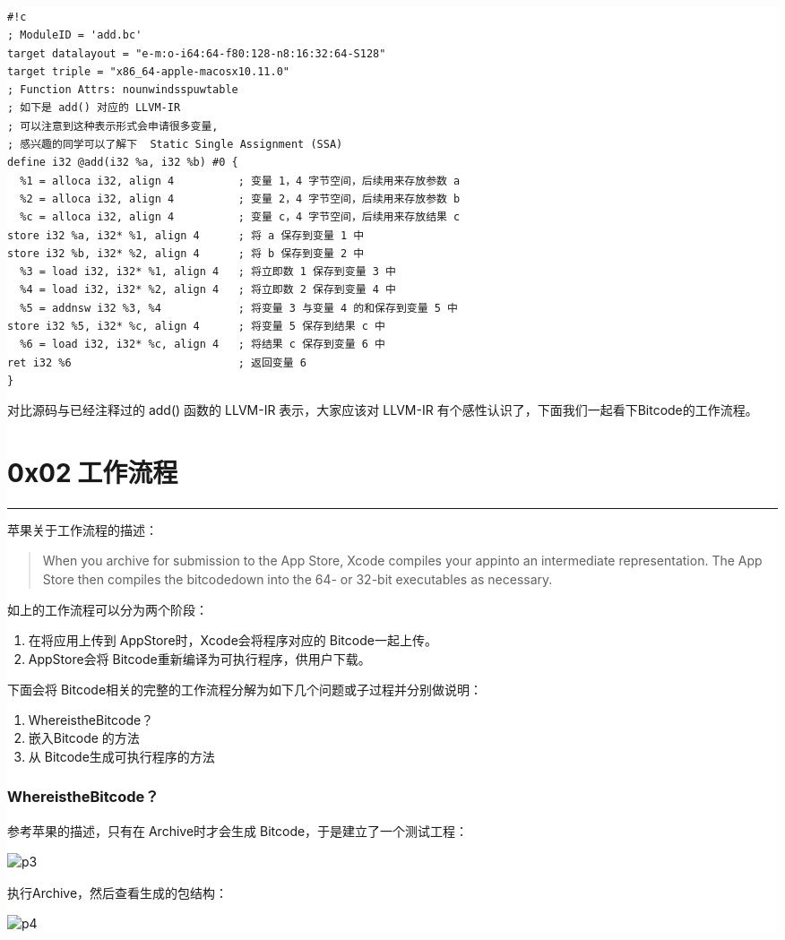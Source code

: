     #!c
    ; ModuleID = 'add.bc'
    target datalayout = "e-m:o-i64:64-f80:128-n8:16:32:64-S128"
    target triple = "x86_64-apple-macosx10.11.0"
    ; Function Attrs: nounwindsspuwtable
    ; 如下是 add() 对应的 LLVM-IR
    ; 可以注意到这种表示形式会申请很多变量,
    ; 感兴趣的同学可以了解下  Static Single Assignment (SSA) 
    define i32 @add(i32 %a, i32 %b) #0 {
      %1 = alloca i32, align 4          ; 变量 1，4 字节空间，后续用来存放参数 a
      %2 = alloca i32, align 4          ; 变量 2，4 字节空间，后续用来存放参数 b
      %c = alloca i32, align 4          ; 变量 c，4 字节空间，后续用来存放结果 c
    store i32 %a, i32* %1, align 4      ; 将 a 保存到变量 1 中
    store i32 %b, i32* %2, align 4      ; 将 b 保存到变量 2 中
      %3 = load i32, i32* %1, align 4   ; 将立即数 1 保存到变量 3 中
      %4 = load i32, i32* %2, align 4   ; 将立即数 2 保存到变量 4 中
      %5 = addnsw i32 %3, %4            ; 将变量 3 与变量 4 的和保存到变量 5 中
    store i32 %5, i32* %c, align 4      ; 将变量 5 保存到结果 c 中
      %6 = load i32, i32* %c, align 4   ; 将结果 c 保存到变量 6 中
    ret i32 %6                          ; 返回变量 6
    }
    

对比源码与已经注释过的 add() 函数的 LLVM-IR 表示，大家应该对 LLVM-IR 有个感性认识了，下面我们一起看下Bitcode的工作流程。

# 0x02 工作流程

* * *

苹果关于工作流程的描述：

> When you archive for submission to the App Store, Xcode compiles your appinto an intermediate representation. The App Store then compiles the bitcodedown into the 64- or 32-bit executables as necessary.

如上的工作流程可以分为两个阶段：

  1. 在将应用上传到 AppStore时，Xcode会将程序对应的 Bitcode一起上传。
  2. AppStore会将 Bitcode重新编译为可执行程序，供用户下载。

下面会将 Bitcode相关的完整的工作流程分解为如下几个问题或子过程并分别做说明：

  1. WhereistheBitcode？
  2. 嵌入Bitcode 的方法
  3. 从 Bitcode生成可执行程序的方法

### WhereistheBitcode？

参考苹果的描述，只有在 Archive时才会生成 Bitcode，于是建立了一个测试工程：

![p3](http://static.wooyun.org//drops/20151216/2015121605114159683319.png)

执行Archive，然后查看生成的包结构：

![p4](http://static.wooyun.org//drops/20151216/2015121605114370649418.png)
